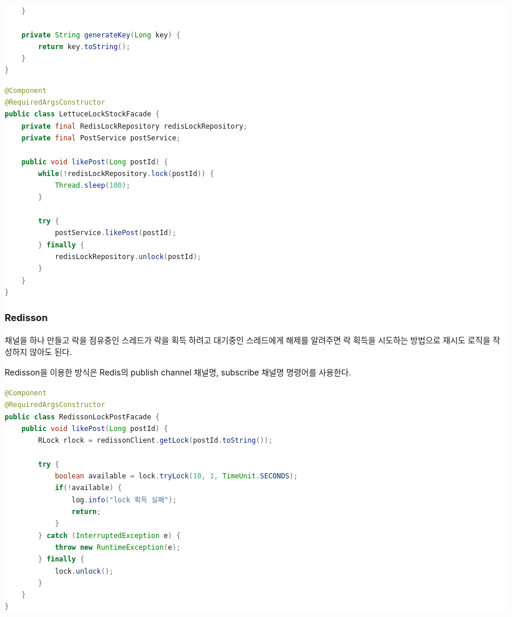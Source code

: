 ```java
    }

    private String generateKey(Long key) {
        return key.toString();
    }
}
```
```java
@Component
@RequiredArgsConstructor
public class LettuceLockStockFacade {
    private final RedisLockRepository redisLockRepository;
    private final PostService postService;

    public void likePost(Long postId) {
        while(!redisLockRepository.lock(postId)) {
            Thread.sleep(100);
        }

        try {
            postService.likePost(postId);
        } finally {
            redisLockRepository.unlock(postId);
        }
    }
}
```


### Redisson

채널을 하나 만들고 락을 점유중인 스레드가 락을 획득 하려고 대기중인 스레드에게 해제를 알려주면 락 획득을 시도하는 방법으로 재시도 로직을 작성하지 않아도 된다.

Redisson을 이용한 방식은 Redis의 publish channel 채널명, subscribe 채널명 명령어를 사용한다.  

```java
@Component
@RequiredArgsConstructor
public class RedissonLockPostFacade {
    public void likePost(Long postId) {
        RLock rlock = redissonClient.getLock(postId.toString());

        try {
            boolean available = lock.tryLock(10, 1, TimeUnit.SECONDS);
            if(!available) {
                log.info("lock 획득 실패");
                return;
            }
        } catch (InterruptedException e) {
            throw new RuntimeException(e);
        } finally {
            lock.unlock();
        }
    }
}
```
